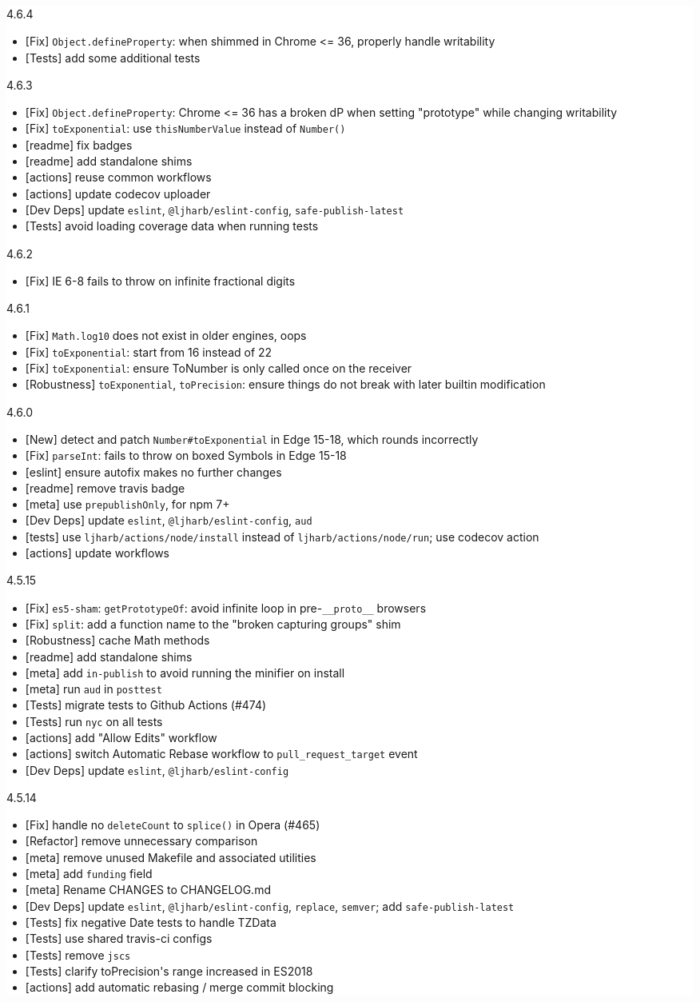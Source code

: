 4.6.4
 - [Fix] `Object.defineProperty`: when shimmed in Chrome <= 36, properly handle writability
 - [Tests] add some additional tests

4.6.3
 - [Fix] `Object.defineProperty`: Chrome <= 36 has a broken dP when setting "prototype" while changing writability
 - [Fix] `toExponential`: use `thisNumberValue` instead of `Number()`
 - [readme] fix badges
 - [readme] add standalone shims
 - [actions] reuse common workflows
 - [actions] update codecov uploader
 - [Dev Deps] update `eslint`, `@ljharb/eslint-config`, `safe-publish-latest`
 - [Tests] avoid loading coverage data when running tests

4.6.2
  - [Fix] IE 6-8 fails to throw on infinite fractional digits

4.6.1
  - [Fix] `Math.log10` does not exist in older engines, oops
  - [Fix] `toExponential`: start from 16 instead of 22
  - [Fix] `toExponential`: ensure ToNumber is only called once on the receiver
  - [Robustness] `toExponential`, `toPrecision`: ensure things do not break with later builtin modification

4.6.0
  - [New] detect and patch `Number#toExponential` in Edge 15-18, which rounds incorrectly
  - [Fix] `parseInt`: fails to throw on boxed Symbols in Edge 15-18
  - [eslint] ensure autofix makes no further changes
  - [readme] remove travis badge
  - [meta] use `prepublishOnly`, for npm 7+
  - [Dev Deps] update `eslint`, `@ljharb/eslint-config`, `aud`
  - [tests] use `ljharb/actions/node/install` instead of `ljharb/actions/node/run`; use codecov action
  - [actions] update workflows

4.5.15
  - [Fix] `es5-sham`: `getPrototypeOf`: avoid infinite loop in pre-`__proto__` browsers
  - [Fix] `split`: add a function name to the "broken capturing groups" shim
  - [Robustness] cache Math methods
  - [readme] add standalone shims
  - [meta] add `in-publish` to avoid running the minifier on install
  - [meta] run `aud` in `posttest`
  - [Tests] migrate tests to Github Actions (#474)
  - [Tests] run `nyc` on all tests
  - [actions] add "Allow Edits" workflow
  - [actions] switch Automatic Rebase workflow to `pull_request_target` event
  - [Dev Deps] update `eslint`, `@ljharb/eslint-config`

4.5.14
  - [Fix] handle no `deleteCount` to `splice()` in Opera (#465)
  - [Refactor] remove unnecessary comparison
  - [meta] remove unused Makefile and associated utilities
  - [meta] add `funding` field
  - [meta] Rename CHANGES to CHANGELOG.md
  - [Dev Deps] update `eslint`, `@ljharb/eslint-config`, `replace`, `semver`; add `safe-publish-latest`
  - [Tests] fix negative Date tests to handle TZData
  - [Tests] use shared travis-ci configs
  - [Tests] remove `jscs`
  - [Tests] clarify toPrecision's range increased in ES2018
  - [actions] add automatic rebasing / merge commit blocking
